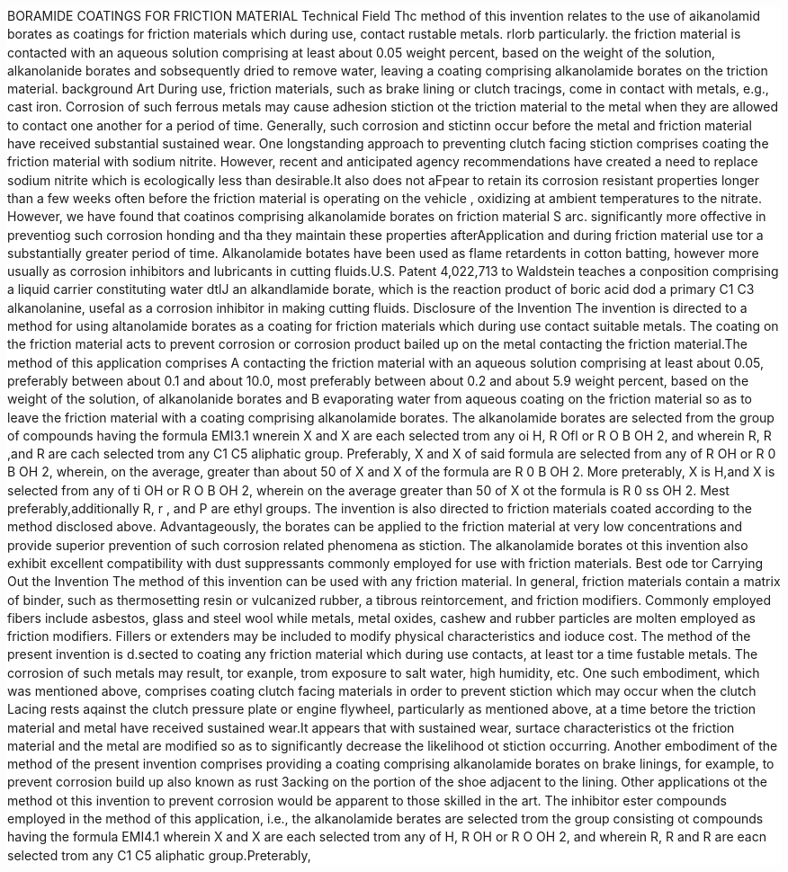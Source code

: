BORAMIDE COATINGS FOR FRICTION MATERIAL Technical Field Thc method of this invention relates to the use of aikanolamid borates as coatings for friction materials which during use, contact rustable metals. rlorb particularly. the friction material is contacted with an aqueous solution comprising at least about 0.05 weight percent, based on the weight of the solution, alkanolanide borates and sobsequently dried to remove water, leaving a coating comprising alkanolamide borates on the triction material. background Art During use, friction materials, such as brake lining or clutch tracings, come in contact with metals, e.g., cast iron. Corrosion of such ferrous metals may cause adhesion stiction ot the triction material to the metal when they are allowed to contact one another for a period of time. Generally, such corrosion and stictinn occur before the metal and friction material have received substantial sustained wear. One longstanding approach to preventing clutch facing stiction comprises coating the friction material with sodium nitrite. However, recent and anticipated agency recommendations have created a need to replace sodium nitrite which is ecologically less than desirable.It also does not aFpear to retain its corrosion resistant properties longer than a few weeks often before the friction material is operating on the vehicle , oxidizing at ambient temperatures to the nitrate. However, we have found that coatinos comprising alkanolamide borates on friction material S arc. significantly more offective in preventiog such corrosion honding and tha they maintain these properties afterApplication and during friction material use tor a substantially greater period of time. Alkanolamide botates have been used as flame retardents in cotton batting, however more usually as corrosion inhibitors and lubricants in cutting fluids.U.S. Patent 4,022,713 to Waldstein teaches a conposition comprising a liquid carrier constituting water dtlJ an alkandlamide borate, which is the reaction product of boric acid dod a primary C1 C3 alkanolanine, usefal as a corrosion inhibitor in making cutting fluids. Disclosure of the Invention The invention is directed to a method for using altanolamide borates as a coating for friction materials which during use contact suitable metals. The coating on the friction material acts to prevent corrosion or corrosion product bailed up on the metal contacting the friction material.The method of this application comprises A contacting the friction material with an aqueous solution comprising at least about 0.05, preferably between about 0.1 and about 10.0, most preferably between about 0.2 and about 5.9 weight percent, based on the weight of the solution, of alkanolanide borates and B evaporating water from aqueous coating on the friction material so as to leave the friction material with a coating comprising alkanolamide borates. The alkanolamide borates are selected from the group of compounds having the formula EMI3.1 wnerein X and X are each selected trom any oi H, R Ofl or R O B OH 2, and wherein R, R ,and R are cach selected trom any C1 C5 aliphatic group. Preferably, X and X of said formula are selected from any of R OH or R 0 B OH 2, wherein, on the average, greater than about 50 of X and X of the formula are R 0 B OH 2. More preterably, X is H,and X is selected from any of ti OH or R O B OH 2, wherein on the average greater than 50 of X ot the formula is R 0 ss OH 2. Mest preferably,additionally R, r , and P are ethyl groups. The invention is also directed to friction materials coated according to the method disclosed above. Advantageously, the borates can be applied to the friction material at very low concentrations and provide superior prevention of such corrosion related phenomena as stiction. The alkanolamide borates ot this invention also exhibit excellent compatibility with dust suppressants commonly employed for use with friction materials. Best ode tor Carrying Out the Invention The method of this invention can be used with any friction material. In general, friction materials contain a matrix of binder, such as thermosetting resin or vulcanized rubber, a tibrous reintorcement, and friction modifiers. Commonly employed fibers include asbestos, glass and steel wool while metals, metal oxides, cashew and rubber particles are molten employed as friction modifiers. Fillers or extenders may be included to modify physical characteristics and ioduce cost. The method of the present invention is d.sected to coating any friction material which during use contacts, at least tor a time fustable metals. The corrosion of such metals may result, tor exanple, trom exposure to salt water, high humidity, etc. One such embodiment, which was mentioned above, comprises coating clutch facing materials in order to prevent stiction which may occur when the clutch Lacing rests aqainst the clutch pressure plate or engine flywheel, particularly as mentioned above, at a time betore the triction material and metal have received sustained wear.It appears that with sustained wear, surtace characteristics ot the friction material and the metal are modified so as to significantly decrease the likelihood ot stiction occurring. Another embodiment of the method of the present invention comprises providing a coating comprising alkanolamide borates on brake linings, for example, to prevent corrosion build up also known as rust 3acking on the portion of the shoe adjacent to the lining. Other applications ot the method ot this invention to prevent corrosion would be apparent to those skilled in the art. The inhibitor ester compounds employed in the method of this application, i.e., the alkanolamide berates are selected trom the group consisting ot compounds having the formula EMI4.1 wherein X and X are each selected trom any of H, R OH or R O OH 2, and wherein R, R and R are eacn selected trom any C1 C5 aliphatic group.Preterably,